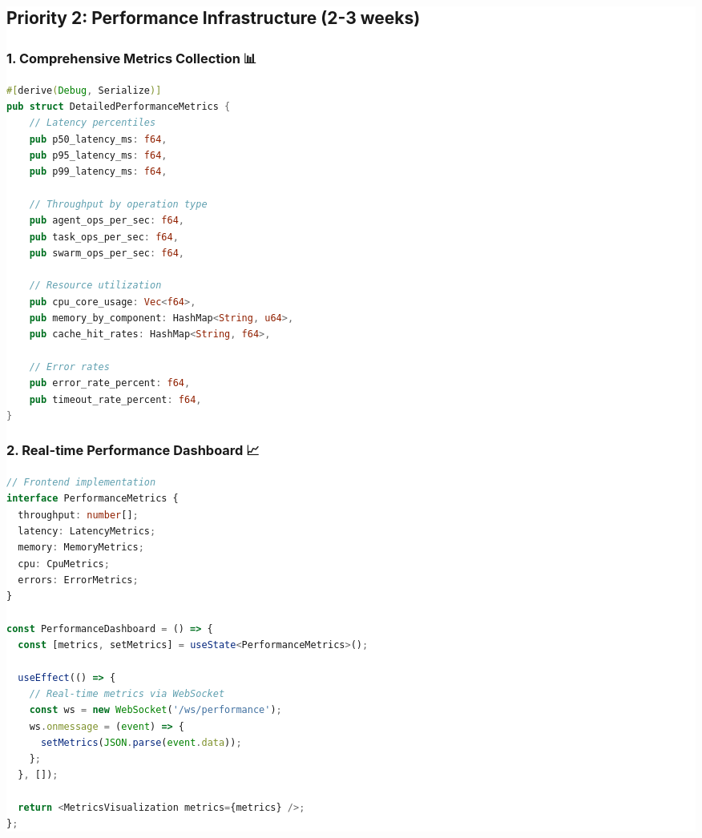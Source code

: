 ## Priority 2: Performance Infrastructure (2-3 weeks)

### 1. Comprehensive Metrics Collection 📊
```rust
#[derive(Debug, Serialize)]
pub struct DetailedPerformanceMetrics {
    // Latency percentiles
    pub p50_latency_ms: f64,
    pub p95_latency_ms: f64,
    pub p99_latency_ms: f64,
    
    // Throughput by operation type
    pub agent_ops_per_sec: f64,
    pub task_ops_per_sec: f64,
    pub swarm_ops_per_sec: f64,
    
    // Resource utilization
    pub cpu_core_usage: Vec<f64>,
    pub memory_by_component: HashMap<String, u64>,
    pub cache_hit_rates: HashMap<String, f64>,
    
    // Error rates
    pub error_rate_percent: f64,
    pub timeout_rate_percent: f64,
}
```

### 2. Real-time Performance Dashboard 📈
```typescript
// Frontend implementation
interface PerformanceMetrics {
  throughput: number[];
  latency: LatencyMetrics;
  memory: MemoryMetrics;
  cpu: CpuMetrics;
  errors: ErrorMetrics;
}

const PerformanceDashboard = () => {
  const [metrics, setMetrics] = useState<PerformanceMetrics>();
  
  useEffect(() => {
    // Real-time metrics via WebSocket
    const ws = new WebSocket('/ws/performance');
    ws.onmessage = (event) => {
      setMetrics(JSON.parse(event.data));
    };
  }, []);
  
  return <MetricsVisualization metrics={metrics} />;
};
```
